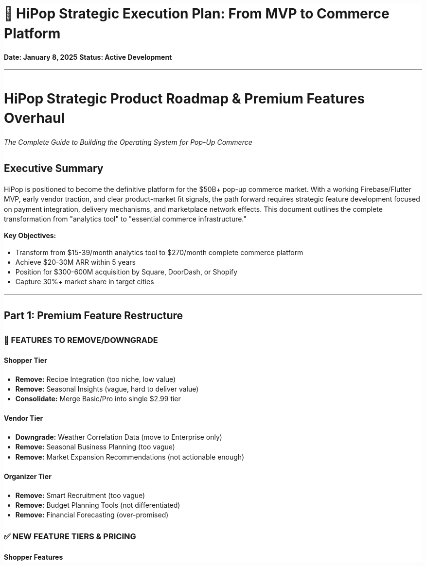 # 🚀 HiPop Strategic Execution Plan: From MVP to Commerce Platform
**Date: January 8, 2025**
**Status: Active Development**

---

# HiPop Strategic Product Roadmap & Premium Features Overhaul
*The Complete Guide to Building the Operating System for Pop-Up Commerce*

## Executive Summary

HiPop is positioned to become the definitive platform for the $50B+ pop-up commerce market. With a working Firebase/Flutter MVP, early vendor traction, and clear product-market fit signals, the path forward requires strategic feature development focused on payment integration, delivery mechanisms, and marketplace network effects. This document outlines the complete transformation from "analytics tool" to "essential commerce infrastructure."

**Key Objectives:**
- Transform from $15-39/month analytics tool to $270/month complete commerce platform
- Achieve $20-30M ARR within 5 years
- Position for $300-600M acquisition by Square, DoorDash, or Shopify
- Capture 30%+ market share in target cities

---

## Part 1: Premium Feature Restructure

### 🔴 FEATURES TO REMOVE/DOWNGRADE

#### Shopper Tier
- **Remove:** Recipe Integration (too niche, low value)
- **Remove:** Seasonal Insights (vague, hard to deliver value)
- **Consolidate:** Merge Basic/Pro into single $2.99 tier

#### Vendor Tier  
- **Downgrade:** Weather Correlation Data (move to Enterprise only)
- **Remove:** Seasonal Business Planning (too vague)
- **Remove:** Market Expansion Recommendations (not actionable enough)

#### Organizer Tier
- **Remove:** Smart Recruitment (too vague)
- **Remove:** Budget Planning Tools (not differentiated)
- **Remove:** Financial Forecasting (over-promised)

### ✅ NEW FEATURE TIERS & PRICING

#### **Shopper Features**
